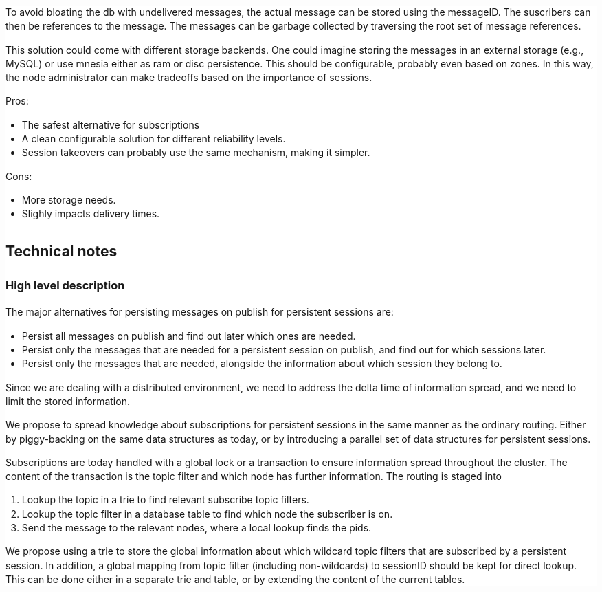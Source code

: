 To avoid bloating the db with undelivered messages, the actual message
can be stored using the messageID. The suscribers can then be
references to the message. The messages can be garbage collected by
traversing the root set of message references.

This solution could come with different storage backends. One could
imagine storing the messages in an external storage (e.g., MySQL) or
use mnesia either as ram or disc persistence. This should be
configurable, probably even based on zones. In this way, the node
administrator can make tradeoffs based on the importance of sessions.

Pros:
* The safest alternative for subscriptions
* A clean configurable solution for different reliability levels.
* Session takeovers can probably use the same mechanism, making it
simpler.

Cons:
* More storage needs.
* Slighly impacts delivery times.

## Technical notes

### High level description
The major alternatives for persisting messages on publish for
persistent sessions are:
* Persist all messages on publish and find out later which ones are
  needed.
* Persist only the messages that are needed for a persistent session
  on publish, and find out for which sessions later.
* Persist only the messages that are needed, alongside the information
  about which session they belong to.

Since we are dealing with a distributed environment, we need to
address the delta time of information spread, and we need to limit the
stored information.

We propose to spread knowledge about subscriptions for persistent
sessions in the same manner as the ordinary routing. Either by
piggy-backing on the same data structures as today, or by introducing
a parallel set of data structures for persistent sessions.

Subscriptions are today handled with a global lock or a transaction to
ensure information spread throughout the cluster. The content of the
transaction is the topic filter and which node has further
information. The routing is staged into

1. Lookup the topic in a trie to find relevant subscribe topic filters.
1. Lookup the topic filter in a database table to find which node the
   subscriber is on.
1. Send the message to the relevant nodes, where a local lookup finds
   the pids.

We propose using a trie to store the global information about which
wildcard topic filters that are subscribed by a persistent session. In
addition, a global mapping from topic filter (including non-wildcards)
to sessionID should be kept for direct lookup. This can be done either
in a separate trie and table, or by extending the content of the
current tables.
